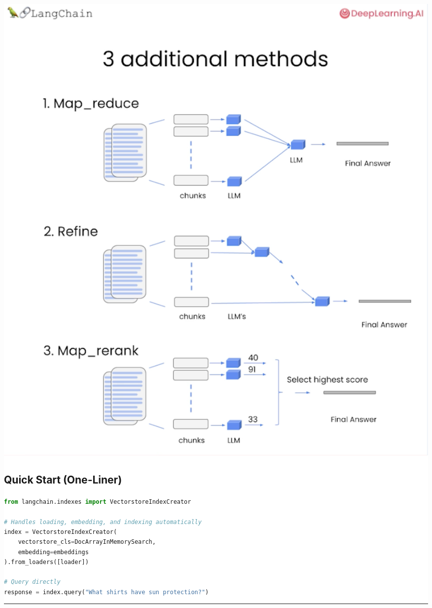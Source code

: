 ![Map Reduce](./image/chain-types.png)

## Quick Start (One-Liner)

```python
from langchain.indexes import VectorstoreIndexCreator

# Handles loading, embedding, and indexing automatically
index = VectorstoreIndexCreator(
    vectorstore_cls=DocArrayInMemorySearch,
    embedding=embeddings
).from_loaders([loader])

# Query directly
response = index.query("What shirts have sun protection?")
```

---